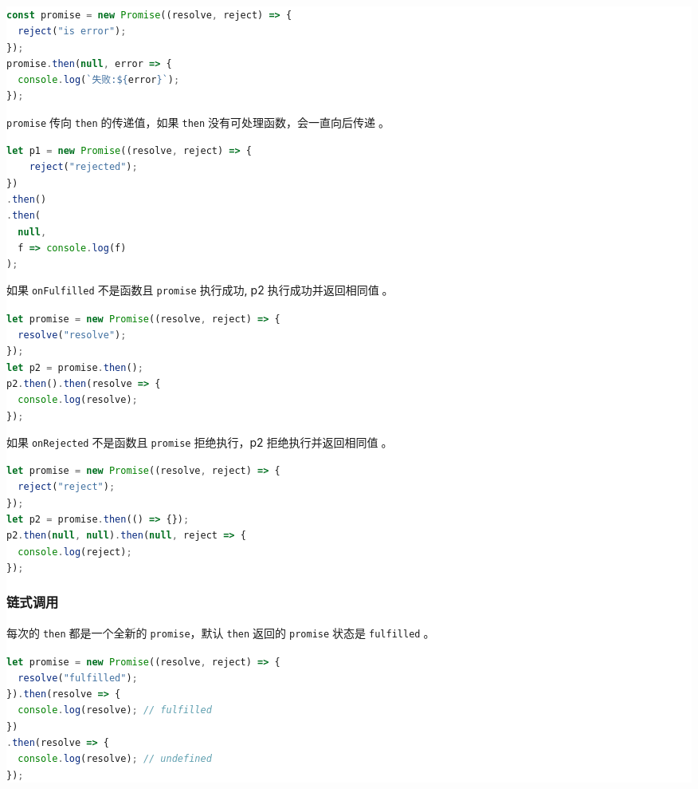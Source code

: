 ```js
const promise = new Promise((resolve, reject) => {
  reject("is error");
});
promise.then(null, error => {
  console.log(`失败:${error}`);
});
```

`promise` 传向 `then` 的传递值，如果 `then` 没有可处理函数，会一直向后传递 。

```js
let p1 = new Promise((resolve, reject) => {
	reject("rejected");
})
.then()
.then(
  null,
  f => console.log(f)
);
```

如果 `onFulfilled` 不是函数且 `promise` 执行成功, p2 执行成功并返回相同值 。

```js
let promise = new Promise((resolve, reject) => {
  resolve("resolve");
});
let p2 = promise.then();
p2.then().then(resolve => {
  console.log(resolve);
});
```

如果 `onRejected` 不是函数且 `promise` 拒绝执行，p2 拒绝执行并返回相同值 。

```js
let promise = new Promise((resolve, reject) => {
  reject("reject");
});
let p2 = promise.then(() => {});
p2.then(null, null).then(null, reject => {
  console.log(reject);
});
```

### 链式调用

每次的 `then` 都是一个全新的 `promise`，默认 `then` 返回的 `promise` 状态是 `fulfilled` 。

```js
let promise = new Promise((resolve, reject) => {
  resolve("fulfilled");
}).then(resolve => {
  console.log(resolve); // fulfilled
})
.then(resolve => {
  console.log(resolve); // undefined
});
```
